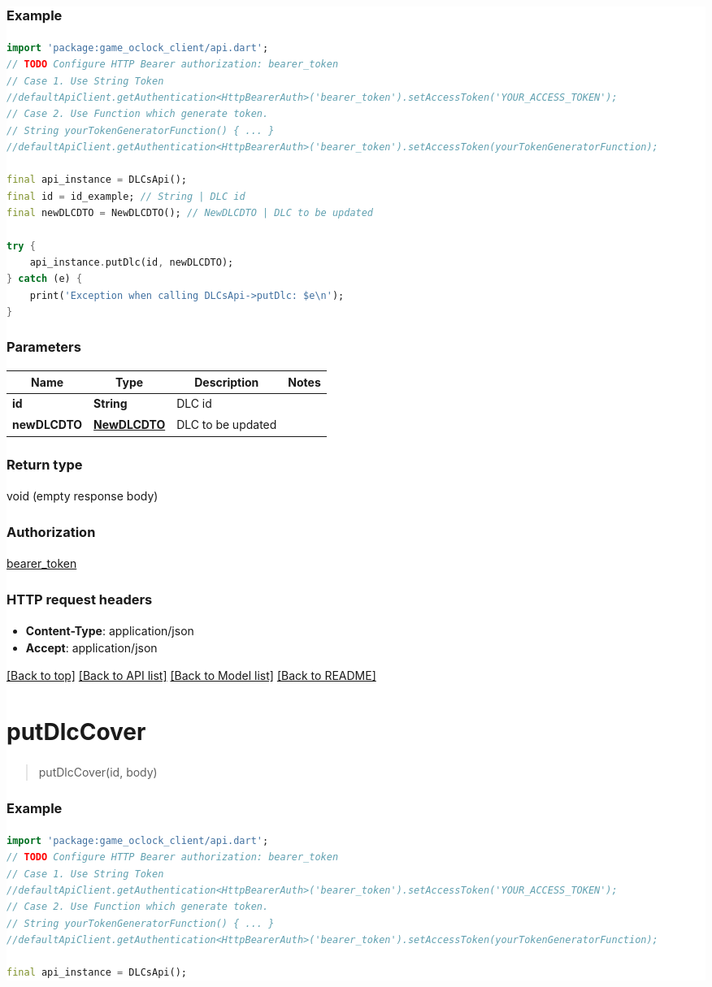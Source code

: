 ### Example
```dart
import 'package:game_oclock_client/api.dart';
// TODO Configure HTTP Bearer authorization: bearer_token
// Case 1. Use String Token
//defaultApiClient.getAuthentication<HttpBearerAuth>('bearer_token').setAccessToken('YOUR_ACCESS_TOKEN');
// Case 2. Use Function which generate token.
// String yourTokenGeneratorFunction() { ... }
//defaultApiClient.getAuthentication<HttpBearerAuth>('bearer_token').setAccessToken(yourTokenGeneratorFunction);

final api_instance = DLCsApi();
final id = id_example; // String | DLC id
final newDLCDTO = NewDLCDTO(); // NewDLCDTO | DLC to be updated

try {
    api_instance.putDlc(id, newDLCDTO);
} catch (e) {
    print('Exception when calling DLCsApi->putDlc: $e\n');
}
```

### Parameters

Name | Type | Description  | Notes
------------- | ------------- | ------------- | -------------
 **id** | **String**| DLC id | 
 **newDLCDTO** | [**NewDLCDTO**](NewDLCDTO.md)| DLC to be updated | 

### Return type

void (empty response body)

### Authorization

[bearer_token](../README.md#bearer_token)

### HTTP request headers

 - **Content-Type**: application/json
 - **Accept**: application/json

[[Back to top]](#) [[Back to API list]](../README.md#documentation-for-api-endpoints) [[Back to Model list]](../README.md#documentation-for-models) [[Back to README]](../README.md)

# **putDlcCover**
> putDlcCover(id, body)



### Example
```dart
import 'package:game_oclock_client/api.dart';
// TODO Configure HTTP Bearer authorization: bearer_token
// Case 1. Use String Token
//defaultApiClient.getAuthentication<HttpBearerAuth>('bearer_token').setAccessToken('YOUR_ACCESS_TOKEN');
// Case 2. Use Function which generate token.
// String yourTokenGeneratorFunction() { ... }
//defaultApiClient.getAuthentication<HttpBearerAuth>('bearer_token').setAccessToken(yourTokenGeneratorFunction);

final api_instance = DLCsApi();
```